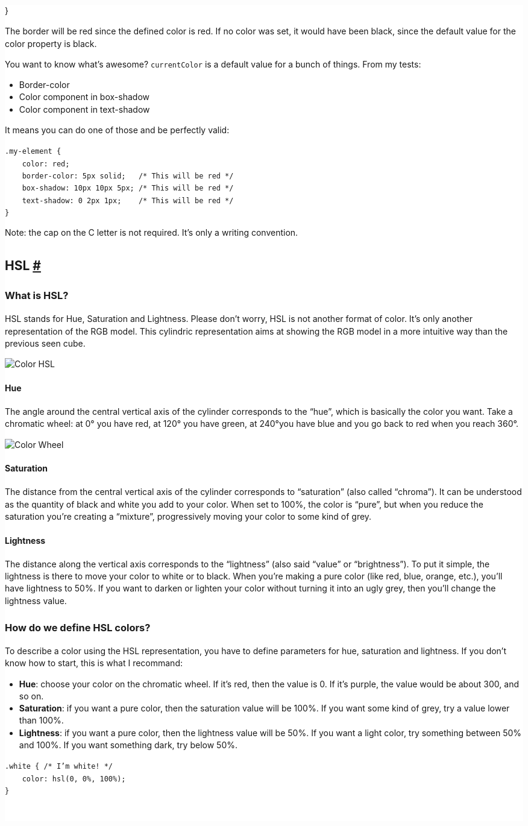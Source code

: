 }</code></pre>
<p>The border will be red since the defined color is red. If no color was set, it would have been black, since the default value for the color property is black.</p>
<p>You want to know what’s awesome? <code>currentColor</code> is a default value for a bunch of things. From my tests:</p>
<ul>
<li>Border-color</li>
<li>Color component in box-shadow</li>
<li>Color component in text-shadow</li>
</ul>
<p>It means you can do one of those and be perfectly valid:</p>
<pre class="language-css"><code>.my-element {
	color: red;
	border-color: 5px solid;   /* This will be red */
	box-shadow: 10px 10px 5px; /* This will be red */
	text-shadow: 0 2px 1px;    /* This will be red */
}</code></pre>
<p class="note">Note: the cap on the C letter is not required. It’s only a writing convention.</p>
</section>
<section id="hsl">
<h2>HSL <a href="#hsl" class="section-anchor">#</a></h2>
<h3>What is HSL?</h3>
<p>HSL stands for Hue, Saturation and Lightness. Please don’t worry, HSL is not another format of color. It’s only another representation of the RGB model. This cylindric representation aims at showing the RGB model in a more intuitive way than the previous seen cube.</p>
<img src="/images/css-colors__color-hsl.jpg" alt="Color HSL" />
<h4>Hue</h4>
<p>The angle around the central vertical axis of the cylinder corresponds to the “hue”, which is basically the color you want. Take a chromatic wheel: at 0° you have red, at 120° you have green, at 240°you have blue and you go back to red when you reach 360°.</p>
<img src="/images/css-colors__color-wheel.png" alt="Color Wheel" />
<h4>Saturation</h4>
<p>The distance from the central vertical axis of the cylinder corresponds to “saturation” (also called “chroma”). It can be understood as the quantity of black and white you add to your color. When set to 100%, the color is “pure”, but when you reduce the saturation you’re creating a “mixture”, progressively moving your color to some kind of grey.</p>
<h4>Lightness</h4>
<p>The distance along the vertical axis corresponds to the “lightness” (also said “value” or “brightness”). To put it simple, the lightness is there to move your color to white or to black. When you’re making a pure color (like red, blue, orange, etc.), you’ll have lightness to 50%. If you want to darken or lighten your color without turning it into an ugly grey, then you’ll change the lightness value.</p>
<h3>How do we define HSL colors?</h3>
<p>To describe a color using the HSL representation, you have to define parameters for hue, saturation and lightness. If you don’t know how to start, this is what I recommand:</p>
<ul>
<li><strong>Hue</strong>: choose your color on the chromatic wheel. If it’s red, then the value is 0. If it’s purple, the value would be about 300, and so on.</li>
<li><strong>Saturation</strong>: if you want a pure color, then the saturation value will be 100%. If you want some kind of grey, try a value lower than 100%.</li>
<li><strong>Lightness</strong>: if you want a pure color, then the lightness value will be 50%. If you want a light color, try something between 50% and 100%. If you want something dark, try below 50%.</li>
</ul>
<pre class="language-css"><code>.white { /* I’m white! */
	color: hsl(0, 0%, 100%);
}
